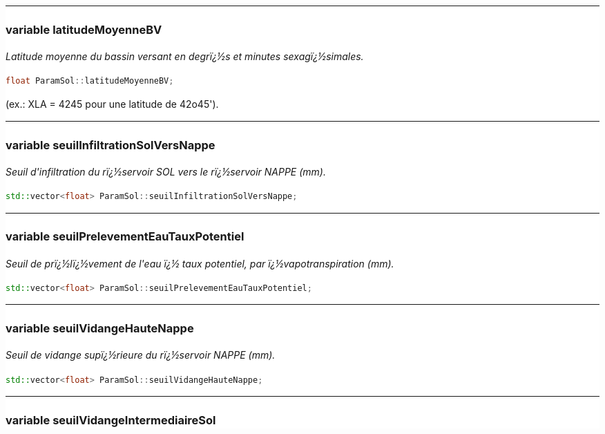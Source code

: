 


<hr>



### variable latitudeMoyenneBV 

_Latitude moyenne du bassin versant en degrï¿½s et minutes sexagï¿½simales._ 
```C++
float ParamSol::latitudeMoyenneBV;
```



(ex.: XLA = 4245 pour une latitude de 42o45'). 


        

<hr>



### variable seuilInfiltrationSolVersNappe 

_Seuil d'infiltration du rï¿½servoir SOL vers le rï¿½servoir NAPPE (mm)._ 
```C++
std::vector<float> ParamSol::seuilInfiltrationSolVersNappe;
```




<hr>



### variable seuilPrelevementEauTauxPotentiel 

_Seuil de prï¿½lï¿½vement de l'eau ï¿½ taux potentiel, par ï¿½vapotranspiration (mm)._ 
```C++
std::vector<float> ParamSol::seuilPrelevementEauTauxPotentiel;
```




<hr>



### variable seuilVidangeHauteNappe 

_Seuil de vidange supï¿½rieure du rï¿½servoir NAPPE (mm)._ 
```C++
std::vector<float> ParamSol::seuilVidangeHauteNappe;
```




<hr>



### variable seuilVidangeIntermediaireSol 
